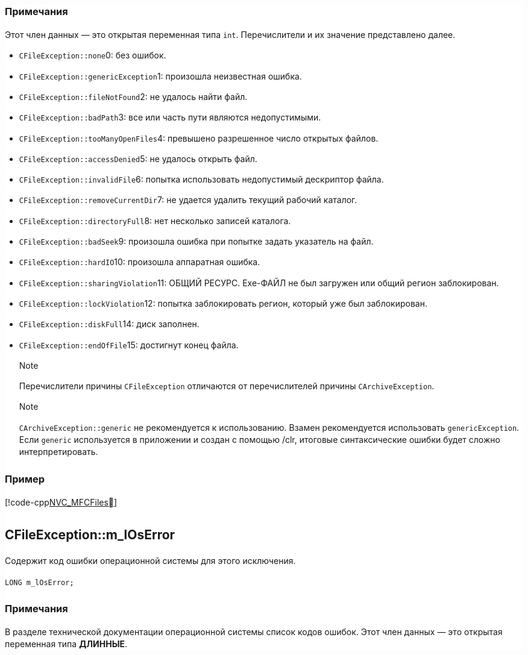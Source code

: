 ### <a name="remarks"></a>Примечания  
 Этот член данных — это открытая переменная типа `int`. Перечислители и их значение представлено далее.  
  
- `CFileException::none`0: без ошибок.  
  
- `CFileException::genericException`1: произошла неизвестная ошибка.  
  
- `CFileException::fileNotFound`2: не удалось найти файл.  
  
- `CFileException::badPath`3: все или часть пути являются недопустимыми.  
  
- `CFileException::tooManyOpenFiles`4: превышено разрешенное число открытых файлов.  
  
- `CFileException::accessDenied`5: не удалось открыть файл.  
  
- `CFileException::invalidFile`6: попытка использовать недопустимый дескриптор файла.  
  
- `CFileException::removeCurrentDir`7: не удается удалить текущий рабочий каталог.  
  
- `CFileException::directoryFull`8: нет несколько записей каталога.  
  
- `CFileException::badSeek`9: произошла ошибка при попытке задать указатель на файл.  
  
- `CFileException::hardIO`10: произошла аппаратная ошибка.  
  
- `CFileException::sharingViolation`11: ОБЩИЙ РЕСУРС. Exe-ФАЙЛ не был загружен или общий регион заблокирован.  
  
- `CFileException::lockViolation`12: попытка заблокировать регион, который уже был заблокирован.  
  
- `CFileException::diskFull`14: диск заполнен.  
  
- `CFileException::endOfFile`15: достигнут конец файла.  
  
    > [!NOTE]
    >  Перечислители причины `CFileException` отличаются от перечислителей причины `CArchiveException`.  
  
    > [!NOTE]
    > `CArchiveException::generic` не рекомендуется к использованию. Взамен рекомендуется использовать `genericException`. Если `generic` используется в приложении и создан с помощью /clr, итоговые синтаксические ошибки будет сложно интерпретировать.  
  
### <a name="example"></a>Пример  
 [!code-cpp[NVC_MFCFiles&#30;](../../atl-mfc-shared/reference/codesnippet/cpp/cfileexception-class_3.cpp)]  
  
##  <a name="a-namemloserrora--cfileexceptionmloserror"></a><a name="m_loserror"></a>CFileException::m_lOsError  
 Содержит код ошибки операционной системы для этого исключения.  
  
```  
LONG m_lOsError;  
```  
  
### <a name="remarks"></a>Примечания  
 В разделе технической документации операционной системы список кодов ошибок. Этот член данных — это открытая переменная типа **ДЛИННЫЕ**.  
  